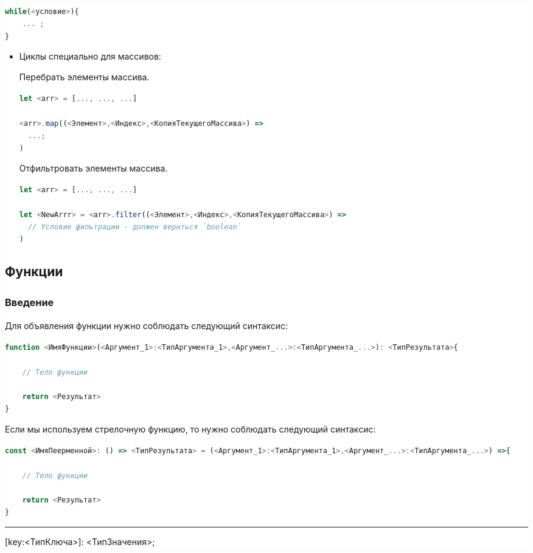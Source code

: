 ```js
while(<условие>){
	... ;
}
```

- Циклы специально для массивов:

  Перебрать элементы массива.

  ```js
  let <arr> = [..., ..., ...]

  <arr>.map((<Элемент>,<Индекс>,<КопияТекущегоМассива>) =>
  	...;
  )
  ```

  Отфильтровать элементы массива.

  ```js
  let <arr> = [..., ..., ...]

  let <NewArrr> = <arr>.filter((<Элемент>,<Индекс>,<КопияТекущегоМассива>) =>
  	// Условие фильтрации - должен вернться `boolean`
  )
  ```

## Функции

### Введение

Для объявления функции нужно соблюдать следующий синтаксис:

```ts
function <ИмяФункции>(<Аргумент_1>:<ТипАргумента_1>,<Аргумент_...>:<ТипАргумента_...>): <ТипРезультата>{

	// Тело функции

	return <Результат>
}
```

Если мы используем стрелочную функцию, то нужно соблюдать следующий синтаксис:

```ts
const <ИмяПеерменной>: () => <ТипРезультата> = (<Аргумент_1>:<ТипАргумента_1>,<Аргумент_...>:<ТипАргумента_...>) =>{

	// Тело функции

	return <Результат>
}
```

---


  [key:<ТипКлюча>]: <ТипЗначения>;